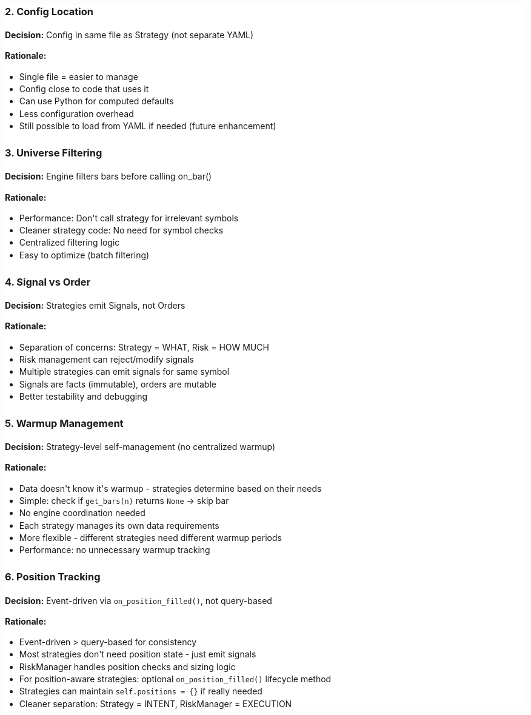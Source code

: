 ### 2. Config Location

**Decision:** Config in same file as Strategy (not separate YAML)

**Rationale:**

- Single file = easier to manage
- Config close to code that uses it
- Can use Python for computed defaults
- Less configuration overhead
- Still possible to load from YAML if needed (future enhancement)

### 3. Universe Filtering

**Decision:** Engine filters bars before calling on_bar()

**Rationale:**

- Performance: Don't call strategy for irrelevant symbols
- Cleaner strategy code: No need for symbol checks
- Centralized filtering logic
- Easy to optimize (batch filtering)

### 4. Signal vs Order

**Decision:** Strategies emit Signals, not Orders

**Rationale:**

- Separation of concerns: Strategy = WHAT, Risk = HOW MUCH
- Risk management can reject/modify signals
- Multiple strategies can emit signals for same symbol
- Signals are facts (immutable), orders are mutable
- Better testability and debugging

### 5. Warmup Management

**Decision:** Strategy-level self-management (no centralized warmup)

**Rationale:**

- Data doesn't know it's warmup - strategies determine based on their needs
- Simple: check if `get_bars(n)` returns `None` → skip bar
- No engine coordination needed
- Each strategy manages its own data requirements
- More flexible - different strategies need different warmup periods
- Performance: no unnecessary warmup tracking

### 6. Position Tracking

**Decision:** Event-driven via `on_position_filled()`, not query-based

**Rationale:**

- Event-driven > query-based for consistency
- Most strategies don't need position state - just emit signals
- RiskManager handles position checks and sizing logic
- For position-aware strategies: optional `on_position_filled()` lifecycle method
- Strategies can maintain `self.positions = {}` if really needed
- Cleaner separation: Strategy = INTENT, RiskManager = EXECUTION
